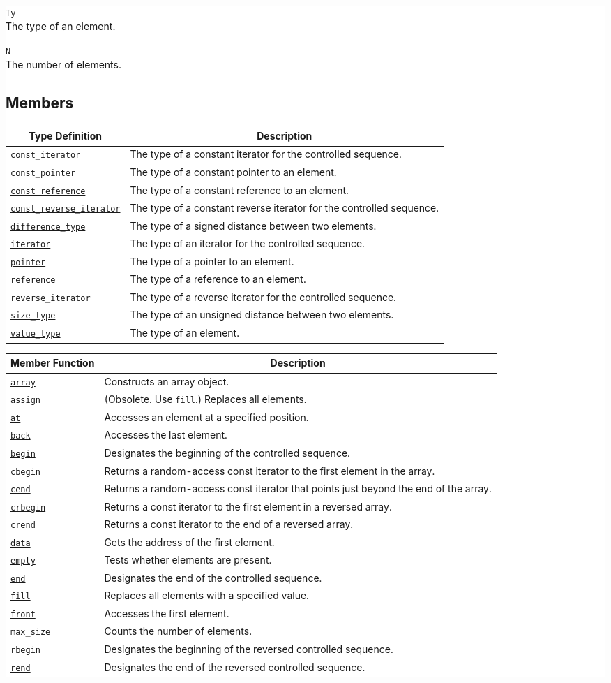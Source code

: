 `Ty`\
The type of an element.

`N`\
The number of elements.

## Members

|Type Definition|Description|
|-|-|
|[`const_iterator`](#const_iterator)|The type of a constant iterator for the controlled sequence.|
|[`const_pointer`](#const_pointer)|The type of a constant pointer to an element.|
|[`const_reference`](#const_reference)|The type of a constant reference to an element.|
|[`const_reverse_iterator`](#const_reverse_iterator)|The type of a constant reverse iterator for the controlled sequence.|
|[`difference_type`](#difference_type)|The type of a signed distance between two elements.|
|[`iterator`](#iterator)|The type of an iterator for the controlled sequence.|
|[`pointer`](#pointer)|The type of a pointer to an element.|
|[`reference`](#reference)|The type of a reference to an element.|
|[`reverse_iterator`](#reverse_iterator)|The type of a reverse iterator for the controlled sequence.|
|[`size_type`](#size_type)|The type of an unsigned distance between two elements.|
|[`value_type`](#value_type)|The type of an element.|

|Member Function|Description|
|-|-|
|[`array`](#array)|Constructs an array object.|
|[`assign`](#assign)|(Obsolete. Use `fill`.) Replaces all elements.|
|[`at`](#at)|Accesses an element at a specified position.|
|[`back`](#back)|Accesses the last element.|
|[`begin`](#begin)|Designates the beginning of the controlled sequence.|
|[`cbegin`](#cbegin)|Returns a random-access const iterator to the first element in the array.|
|[`cend`](#cend)|Returns a random-access const iterator that points just beyond the end of the array.|
|[`crbegin`](#crbegin)|Returns a const iterator to the first element in a reversed array.|
|[`crend`](#crend)|Returns a const iterator to the end of a reversed array.|
|[`data`](#data)|Gets the address of the first element.|
|[`empty`](#empty)|Tests whether elements are present.|
|[`end`](#end)|Designates the end of the controlled sequence.|
|[`fill`](#fill)|Replaces all elements with a specified value.|
|[`front`](#front)|Accesses the first element.|
|[`max_size`](#max_size)|Counts the number of elements.|
|[`rbegin`](#rbegin)|Designates the beginning of the reversed controlled sequence.|
|[`rend`](#rend)|Designates the end of the reversed controlled sequence.|